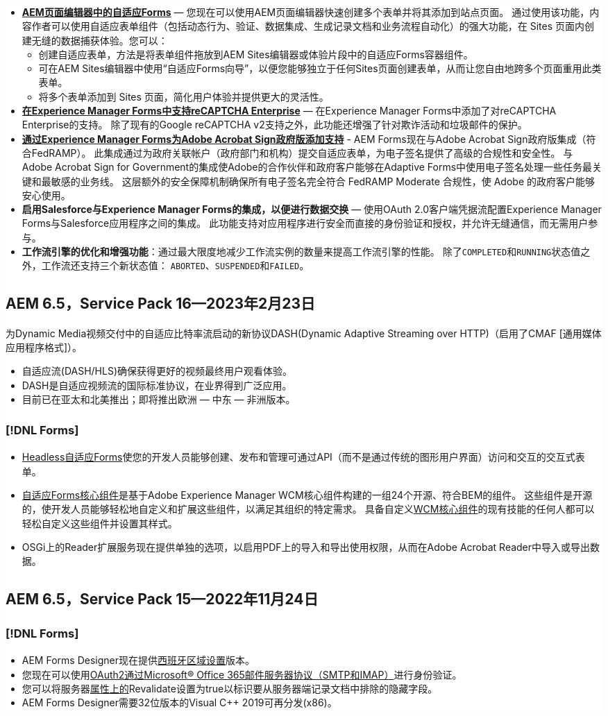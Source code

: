 * **[AEM页面编辑器中的自适应Forms](/help/forms/using/create-or-add-an-adaptive-form-to-aem-sites-page.md)** — 您现在可以使用AEM页面编辑器快速创建多个表单并将其添加到站点页面。 通过使用该功能，内容作者可以使用自适应表单组件（包括动态行为、验证、数据集成、生成记录文档和业务流程自动化）的强大功能，在 Sites 页面内创建无缝的数据捕获体验。您可以：
   * 创建自适应表单，方法是将表单组件拖放到AEM Sites编辑器或体验片段中的自适应Forms容器组件。
   * 可在AEM Sites编辑器中使用“自适应Forms向导”，以便您能够独立于任何Sites页面创建表单，从而让您自由地跨多个页面重用此类表单。
   * 将多个表单添加到 Sites 页面，简化用户体验并提供更大的灵活性。
* **[在Experience Manager Forms中支持reCAPTCHA Enterprise](/help/forms/using/captcha-adaptive-forms.md)** — 在Experience Manager Forms中添加了对reCAPTCHA Enterprise的支持。 除了现有的Google reCAPTCHA v2支持之外，此功能还增强了针对欺诈活动和垃圾邮件的保护。
* **[通过Experience Manager Forms为Adobe Acrobat Sign政府版添加支持](/help/forms/using/adobe-sign-integration-adaptive-forms.md)** - AEM Forms现在与Adobe Acrobat Sign政府版集成（符合FedRAMP）。 此集成通过为政府关联帐户（政府部门和机构）提交自适应表单，为电子签名提供了高级的合规性和安全性。 与Adobe Acrobat Sign for Government的集成使Adobe的合作伙伴和政府客户能够在Adaptive Forms中使用电子签名处理一些任务最关键和最敏感的业务线。 这层额外的安全保障机制确保所有电子签名完全符合 FedRAMP Moderate 合规性，使 Adobe 的政府客户能够安心使用。
* **启用Salesforce与Experience Manager Forms的集成，以便进行数据交换** — 使用OAuth 2.0客户端凭据流配置Experience Manager Forms与Salesforce应用程序之间的集成。 此功能支持对应用程序进行安全而直接的身份验证和授权，并允许无缝通信，而无需用户参与。
* **工作流引擎的优化和增强功能**：通过最大限度地减少工作流实例的数量来提高工作流引擎的性能。 除了`COMPLETED`和`RUNNING`状态值之外，工作流还支持三个新状态值： `ABORTED`、`SUSPENDED`和`FAILED`。

## AEM 6.5，Service Pack 16—2023年2月23日

为Dynamic Media视频交付中的自适应比特率流启动的新协议DASH(Dynamic Adaptive Streaming over HTTP)（启用了CMAF [通用媒体应用程序格式]）。

* 自适应流(DASH/HLS)确保获得更好的视频最终用户观看体验。
* DASH是自适应视频流的国际标准协议，在业界得到广泛应用。
* 目前已在亚太和北美推出；即将推出欧洲 — 中东 — 非洲版本。

### [!DNL Forms]

* [Headless自适应Forms](https://experienceleague.adobe.com/zh-hans/docs/experience-manager-headless-adaptive-forms/using/overview)使您的开发人员能够创建、发布和管理可通过API（而不是通过传统的图形用户界面）访问和交互的交互式表单。

* [自适应Forms核心组件](https://experienceleague.adobe.com/zh-hans/docs/experience-manager-core-components/using/adaptive-forms/introduction#features)是基于Adobe Experience Manager WCM核心组件构建的一组24个开源、符合BEM的组件。 这些组件是开源的，使开发人员能够轻松地自定义和扩展这些组件，以满足其组织的特定需求。 具备自定义[WCM核心组件](https://experienceleague.adobe.com/zh-hans/docs/experience-manager-core-components/using/get-started/authoring)的现有技能的任何人都可以轻松自定义这些组件并设置其样式。

* OSGi上的Reader扩展服务现在提供单独的选项，以启用PDF上的导入和导出使用权限，从而在Adobe Acrobat Reader中导入或导出数据。

## AEM 6.5，Service Pack 15—2022年11月24日

### [!DNL Forms]

* AEM Forms Designer现在提供[西班牙区域设置](https://experienceleague.adobe.com/zh-hans/docs/experience-manager-release-information/aem-release-updates/forms-updates/aem-forms-releases)版本。
* 您现在可以使用[OAuth2通过Microsoft® Office 365邮件服务器协议（SMTP和IMAP）](/help/forms/using/oauth2-support-for-mail-service.md)进行身份验证。
* 您可以将服务器[属性上的](https://experienceleague.adobe.com/zh-hans/docs/experience-manager-cloud-service/content/forms/adaptive-forms-authoring/authoring-adaptive-forms-foundation-components/configure-submit-actions-and-metadata-submission/configuring-submit-actions#enabling-server-side-validation-br)Revalidate设置为true以标识要从服务器端记录文档中排除的隐藏字段。
* AEM Forms Designer需要32位版本的Visual C++ 2019可再分发(x86)。
